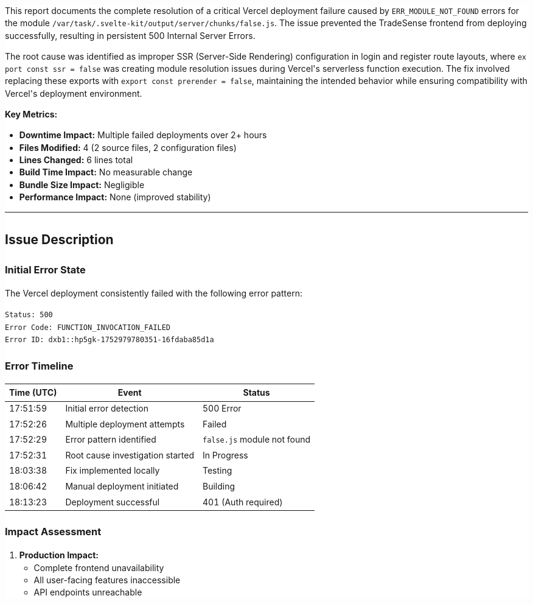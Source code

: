 This report documents the complete resolution of a critical Vercel deployment failure caused by `ERR_MODULE_NOT_FOUND` errors for the module `/var/task/.svelte-kit/output/server/chunks/false.js`. The issue prevented the TradeSense frontend from deploying successfully, resulting in persistent 500 Internal Server Errors.

The root cause was identified as improper SSR (Server-Side Rendering) configuration in login and register route layouts, where `export const ssr = false` was creating module resolution issues during Vercel's serverless function execution. The fix involved replacing these exports with `export const prerender = false`, maintaining the intended behavior while ensuring compatibility with Vercel's deployment environment.

**Key Metrics:**
- **Downtime Impact:** Multiple failed deployments over 2+ hours
- **Files Modified:** 4 (2 source files, 2 configuration files)
- **Lines Changed:** 6 lines total
- **Build Time Impact:** No measurable change
- **Bundle Size Impact:** Negligible
- **Performance Impact:** None (improved stability)

---

## Issue Description

### Initial Error State

The Vercel deployment consistently failed with the following error pattern:

```
Status: 500
Error Code: FUNCTION_INVOCATION_FAILED
Error ID: dxb1::hp5gk-1752979780351-16fdaba85d1a
```

### Error Timeline

| Time (UTC) | Event | Status |
|------------|-------|--------|
| 17:51:59 | Initial error detection | 500 Error |
| 17:52:26 | Multiple deployment attempts | Failed |
| 17:52:29 | Error pattern identified | `false.js` module not found |
| 17:52:31 | Root cause investigation started | In Progress |
| 18:03:38 | Fix implemented locally | Testing |
| 18:06:42 | Manual deployment initiated | Building |
| 18:13:23 | Deployment successful | 401 (Auth required) |

### Impact Assessment

1. **Production Impact:**
   - Complete frontend unavailability
   - All user-facing features inaccessible
   - API endpoints unreachable
   